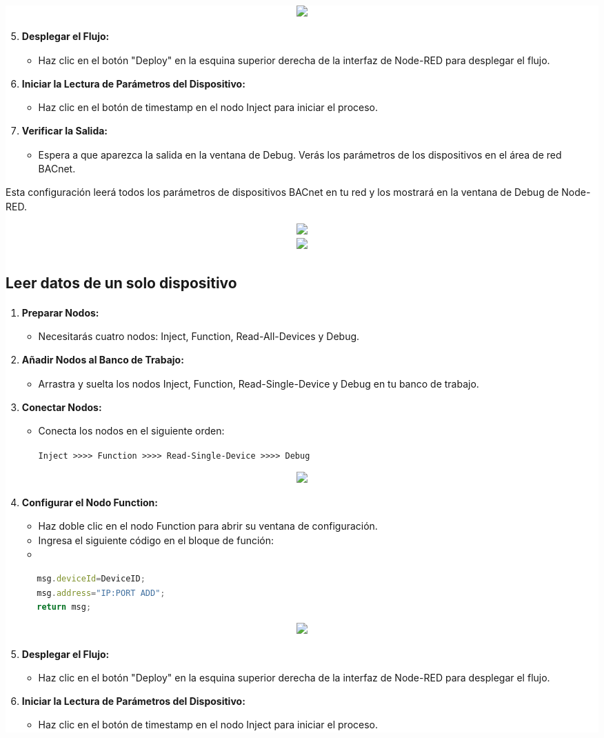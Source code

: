 <center><img width={600} src="https://files.seeedstudio.com/wiki/Edge_Box/nodered/discover-func.PNG" /></center>

5. **Desplegar el Flujo:**
   - Haz clic en el botón "Deploy" en la esquina superior derecha de la interfaz de Node-RED para desplegar el flujo.

6. **Iniciar la Lectura de Parámetros del Dispositivo:**
   - Haz clic en el botón de timestamp en el nodo Inject para iniciar el proceso.

7. **Verificar la Salida:**
   - Espera a que aparezca la salida en la ventana de Debug. Verás los parámetros de los dispositivos en el área de red BACnet.

Esta configuración leerá todos los parámetros de dispositivos BACnet en tu red y los mostrará en la ventana de Debug de Node-RED.

<center><img width="300" src="https://files.seeedstudio.com/wiki/Edge_Box/nodered/debug-read-all.png" /></center>

<center><img width={800} src="https://files.seeedstudio.com/wiki/Edge_Box/nodered/bacnet2.gif" /></center>

## Leer datos de un solo dispositivo

1. **Preparar Nodos:**
   - Necesitarás cuatro nodos: Inject, Function, Read-All-Devices y Debug.

2. **Añadir Nodos al Banco de Trabajo:**
   - Arrastra y suelta los nodos Inject, Function, Read-Single-Device y Debug en tu banco de trabajo.

3. **Conectar Nodos:**
   - Conecta los nodos en el siguiente orden:

     ```
     Inject >>>> Function >>>> Read-Single-Device >>>> Debug
     ```

<center><img width={600} src="https://files.seeedstudio.com/wiki/Edge_Box/nodered/read-single-device.PNG" /></center>

4. **Configurar el Nodo Function:**
   - Haz doble clic en el nodo Function para abrir su ventana de configuración.
   - Ingresa el siguiente código en el bloque de función:
   -

     ```javascript
        msg.deviceId=DeviceID;
        msg.address="IP:PORT ADD";
        return msg;
     ```

<center><img width={600} src="https://files.seeedstudio.com/wiki/Edge_Box/nodered/read-single-func.PNG" /></center>

5. **Desplegar el Flujo:**
   - Haz clic en el botón "Deploy" en la esquina superior derecha de la interfaz de Node-RED para desplegar el flujo.

6. **Iniciar la Lectura de Parámetros del Dispositivo:**
   - Haz clic en el botón de timestamp en el nodo Inject para iniciar el proceso.
